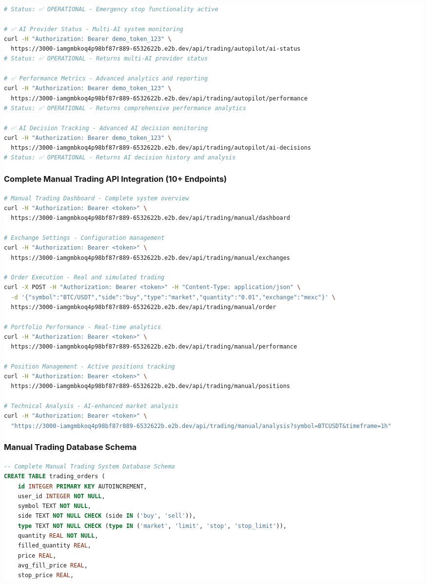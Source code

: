 ```bash
# Status: ✅ OPERATIONAL - Emergency stop functionality active

# ✅ AI Provider Status - Multi-AI system monitoring
curl -H "Authorization: Bearer demo_token_123" \
  https://3000-iamgmbkoq4p98bf87r889-6532622b.e2b.dev/api/trading/autopilot/ai-status
# Status: ✅ OPERATIONAL - Returns multi-AI provider status

# ✅ Performance Metrics - Advanced analytics and reporting
curl -H "Authorization: Bearer demo_token_123" \
  https://3000-iamgmbkoq4p98bf87r889-6532622b.e2b.dev/api/trading/autopilot/performance
# Status: ✅ OPERATIONAL - Returns comprehensive performance analytics

# ✅ AI Decision Tracking - Advanced AI decision monitoring  
curl -H "Authorization: Bearer demo_token_123" \
  https://3000-iamgmbkoq4p98bf87r889-6532622b.e2b.dev/api/trading/autopilot/ai-decisions
# Status: ✅ OPERATIONAL - Returns AI decision history and analysis
```

### **Complete Manual Trading API Integration (10+ Endpoints)**
```bash
# Manual Trading Dashboard - Complete system overview
curl -H "Authorization: Bearer <token>" \
  https://3000-iamgmbkoq4p98bf87r889-6532622b.e2b.dev/api/trading/manual/dashboard

# Exchange Settings - Configuration management  
curl -H "Authorization: Bearer <token>" \
  https://3000-iamgmbkoq4p98bf87r889-6532622b.e2b.dev/api/trading/manual/exchanges

# Order Execution - Real and simulated trading
curl -X POST -H "Authorization: Bearer <token>" -H "Content-Type: application/json" \
  -d '{"symbol":"BTC/USDT","side":"buy","type":"market","quantity":"0.01","exchange":"mexc"}' \
  https://3000-iamgmbkoq4p98bf87r889-6532622b.e2b.dev/api/trading/manual/order

# Portfolio Performance - Real-time analytics
curl -H "Authorization: Bearer <token>" \
  https://3000-iamgmbkoq4p98bf87r889-6532622b.e2b.dev/api/trading/manual/performance

# Position Management - Active positions tracking
curl -H "Authorization: Bearer <token>" \
  https://3000-iamgmbkoq4p98bf87r889-6532622b.e2b.dev/api/trading/manual/positions

# Technical Analysis - AI-enhanced market analysis
curl -H "Authorization: Bearer <token>" \
  "https://3000-iamgmbkoq4p98bf87r889-6532622b.e2b.dev/api/trading/manual/analysis?symbol=BTCUSDT&timeframe=1h"
```

### **Manual Trading Database Schema**
```sql
-- Complete Manual Trading System Database Schema
CREATE TABLE trading_orders (
    id INTEGER PRIMARY KEY AUTOINCREMENT,
    user_id INTEGER NOT NULL,
    symbol TEXT NOT NULL,
    side TEXT NOT NULL CHECK (side IN ('buy', 'sell')),
    type TEXT NOT NULL CHECK (type IN ('market', 'limit', 'stop', 'stop_limit')),
    quantity REAL NOT NULL,
    filled_quantity REAL,
    price REAL,
    avg_fill_price REAL,
    stop_price REAL,
```